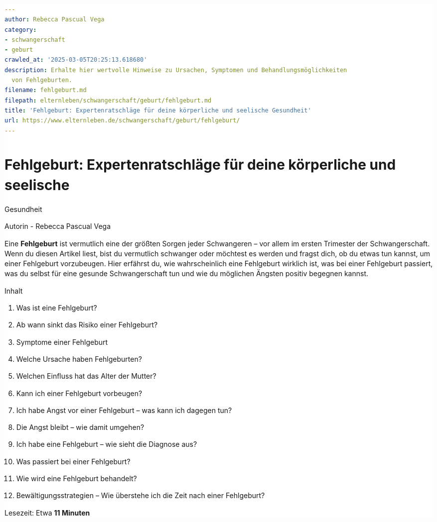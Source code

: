 ```yaml
---
author: Rebecca Pascual Vega
category:
- schwangerschaft
- geburt
crawled_at: '2025-03-05T20:25:13.618680'
description: Erhalte hier wertvolle Hinweise zu Ursachen, Symptomen und Behandlungsmöglichkeiten
  von Fehlgeburten.
filename: fehlgeburt.md
filepath: elternleben/schwangerschaft/geburt/fehlgeburt.md
title: 'Fehlgeburt: Expertenratschläge für deine körperliche und seelische Gesundheit'
url: https://www.elternleben.de/schwangerschaft/geburt/fehlgeburt/
---
```


#  Fehlgeburt: Expertenratschläge für deine körperliche und seelische
Gesundheit

Autorin - Rebecca Pascual Vega

Eine **Fehlgeburt** ist vermutlich eine der größten Sorgen jeder Schwangeren –
vor allem im ersten Trimester der Schwangerschaft. Wenn du diesen Artikel
liest, bist du vermutlich schwanger oder möchtest es werden und fragst dich,
ob du etwas tun kannst, um einer Fehlgeburt vorzubeugen. Hier erfährst du, wie
wahrscheinlich eine Fehlgeburt wirklich ist, was bei einer Fehlgeburt
passiert, was du selbst für eine gesunde Schwangerschaft tun und wie du
möglichen Ängsten positiv begegnen kannst.

Inhalt

1. Was ist eine Fehlgeburt?

2. Ab wann sinkt das Risiko einer Fehlgeburt?

3. Symptome einer Fehlgeburt

4. Welche Ursache haben Fehlgeburten?

5. Welchen Einfluss hat das Alter der Mutter?

6. Kann ich einer Fehlgeburt vorbeugen?

7. Ich habe Angst vor einer Fehlgeburt – was kann ich dagegen tun?

8. Die Angst bleibt – wie damit umgehen?

9. Ich habe eine Fehlgeburt – wie sieht die Diagnose aus?

10. Was passiert bei einer Fehlgeburt?

11. Wie wird eine Fehlgeburt behandelt?

12. Bewältigungsstrategien – Wie überstehe ich die Zeit nach einer Fehlgeburt?

Lesezeit: Etwa **11 Minuten**
